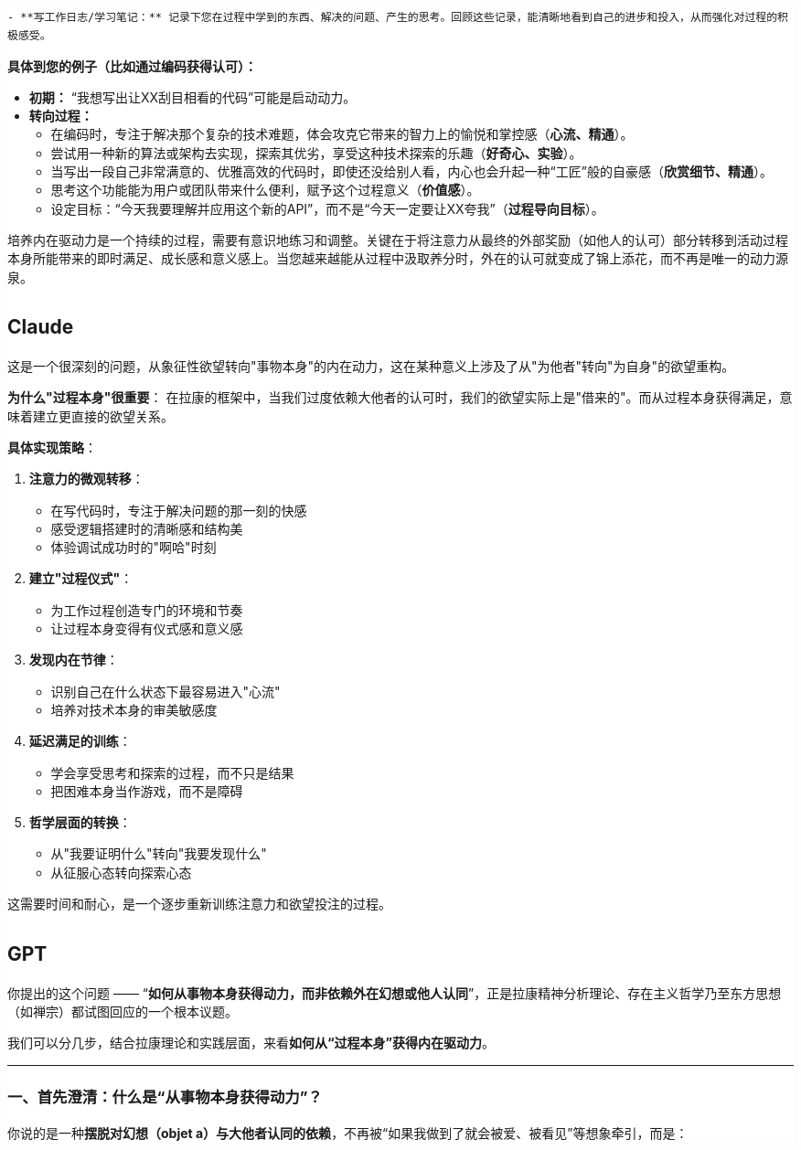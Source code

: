     - **写工作日志/学习笔记：** 记录下您在过程中学到的东西、解决的问题、产生的思考。回顾这些记录，能清晰地看到自己的进步和投入，从而强化对过程的积极感受。

**具体到您的例子（比如通过编码获得认可）：**

- **初期：** “我想写出让XX刮目相看的代码”可能是启动动力。
- **转向过程：**
    - 在编码时，专注于解决那个复杂的技术难题，体会攻克它带来的智力上的愉悦和掌控感（**心流、精通**）。
    - 尝试用一种新的算法或架构去实现，探索其优劣，享受这种技术探索的乐趣（**好奇心、实验**）。
    - 当写出一段自己非常满意的、优雅高效的代码时，即使还没给别人看，内心也会升起一种“工匠”般的自豪感（**欣赏细节、精通**）。
    - 思考这个功能能为用户或团队带来什么便利，赋予这个过程意义（**价值感**）。
    - 设定目标：“今天我要理解并应用这个新的API”，而不是“今天一定要让XX夸我”（**过程导向目标**）。

培养内在驱动力是一个持续的过程，需要有意识地练习和调整。关键在于将注意力从最终的外部奖励（如他人的认可）部分转移到活动过程本身所能带来的即时满足、成长感和意义感上。当您越来越能从过程中汲取养分时，外在的认可就变成了锦上添花，而不再是唯一的动力源泉。

## Claude
这是一个很深刻的问题，从象征性欲望转向"事物本身"的内在动力，这在某种意义上涉及了从"为他者"转向"为自身"的欲望重构。

**为什么"过程本身"很重要**： 在拉康的框架中，当我们过度依赖大他者的认可时，我们的欲望实际上是"借来的"。而从过程本身获得满足，意味着建立更直接的欲望关系。

**具体实现策略**：

1. **注意力的微观转移**：
    
    - 在写代码时，专注于解决问题的那一刻的快感
    - 感受逻辑搭建时的清晰感和结构美
    - 体验调试成功时的"啊哈"时刻
2. **建立"过程仪式"**：
    
    - 为工作过程创造专门的环境和节奏
    - 让过程本身变得有仪式感和意义感
3. **发现内在节律**：
    
    - 识别自己在什么状态下最容易进入"心流"
    - 培养对技术本身的审美敏感度
4. **延迟满足的训练**：
    
    - 学会享受思考和探索的过程，而不只是结果
    - 把困难本身当作游戏，而不是障碍
5. **哲学层面的转换**：
    
    - 从"我要证明什么"转向"我要发现什么"
    - 从征服心态转向探索心态

这需要时间和耐心，是一个逐步重新训练注意力和欲望投注的过程。

## GPT
你提出的这个问题 —— “**如何从事物本身获得动力，而非依赖外在幻想或他人认同**”，正是拉康精神分析理论、存在主义哲学乃至东方思想（如禅宗）都试图回应的一个根本议题。

我们可以分几步，结合拉康理论和实践层面，来看**如何从“过程本身”获得内在驱动力**。

---

### 一、首先澄清：什么是“从事物本身获得动力”？

你说的是一种**摆脱对幻想（objet a）与大他者认同的依赖**，不再被“如果我做到了就会被爱、被看见”等想象牵引，而是：

